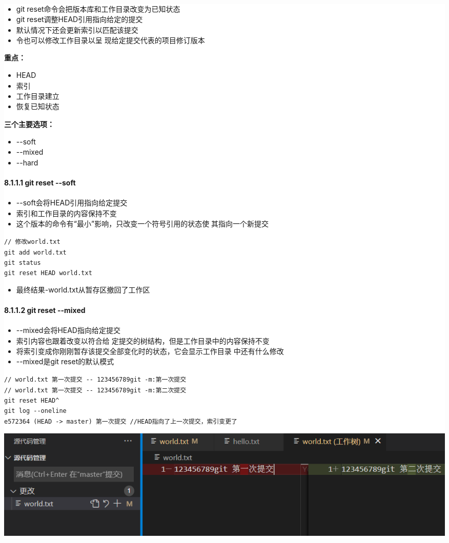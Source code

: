 - git reset命令会把版本库和工作目录改变为已知状态
- git reset调整HEAD引用指向给定的提交
- 默认情况下还会更新索引以匹配该提交
- 令也可以修改工作目录以呈 现给定提交代表的项目修订版本

**重点：**

- HEAD
- 索引
- 工作目录建立
- 恢复已知状态

**三个主要选项：**

- --soft
- --mixed
- --hard

#### 8.1.1.1 git reset --soft

- --soft会将HEAD引用指向给定提交
- 索引和工作目录的内容保持不变
- 这个版本的命令有“最小”影响，只改变一个符号引用的状态使 其指向一个新提交

```
// 修改world.txt
git add world.txt
git status
git reset HEAD world.txt
```

- 最终结果-world.txt从暂存区撤回了工作区

#### 8.1.1.2 git reset --mixed

- --mixed会将HEAD指向给定提交
- 索引内容也跟着改变以符合给 定提交的树结构，但是工作目录中的内容保持不变
- 将索引变成你刚刚暂存该提交全部变化时的状态，它会显示工作目录 中还有什么修改
- --mixed是git reset的默认模式

```
// world.txt 第一次提交 -- 123456789git -m:第一次提交
// world.txt 第一次提交 -- 123456789git -m:第二次提交
git reset HEAD^
git log --oneline
e572364 (HEAD -> master) 第一次提交 //HEAD指向了上一次提交，索引变更了
```

![image-20211231004939656](git版本管理.assets/image-20211231004939656.png)
